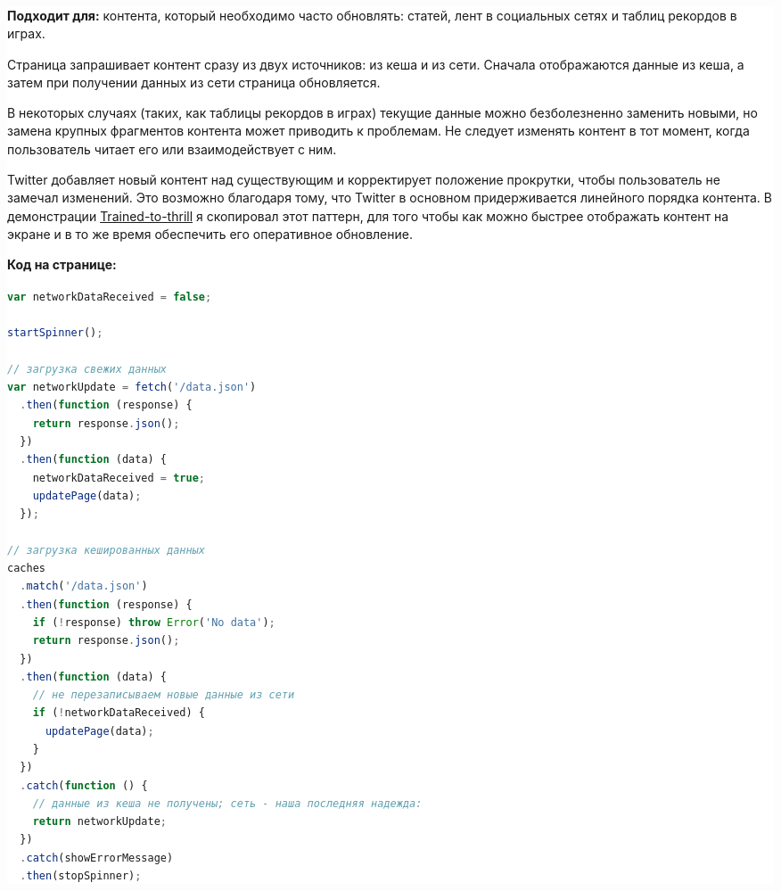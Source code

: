 **Подходит для:** контента, который необходимо часто обновлять: статей, лент в социальных сетях и таблиц рекордов в играх.

Страница запрашивает контент сразу из двух источников: из кеша и из сети. Сначала отображаются данные из кеша, а затем при получении данных из сети страница обновляется.

В некоторых случаях (таких, как таблицы рекордов в играх) текущие данные можно безболезненно заменить новыми, но замена крупных фрагментов контента может приводить к проблемам. Не следует изменять контент в тот момент, когда пользователь читает его или взаимодействует с ним.

Twitter добавляет новый контент над существующим и корректирует положение прокрутки, чтобы пользователь не замечал изменений. Это возможно благодаря тому, что Twitter в основном придерживается линейного порядка контента. В демонстрации [Trained-to-thrill](https://jakearchibald.github.io/trained-to-thrill/) я скопировал этот паттерн, для того чтобы как можно быстрее отображать контент на экране и в то же время обеспечить его оперативное обновление.

**Код на странице:**

```js
var networkDataReceived = false;

startSpinner();

// загрузка свежих данных
var networkUpdate = fetch('/data.json')
  .then(function (response) {
    return response.json();
  })
  .then(function (data) {
    networkDataReceived = true;
    updatePage(data);
  });

// загрузка кешированных данных
caches
  .match('/data.json')
  .then(function (response) {
    if (!response) throw Error('No data');
    return response.json();
  })
  .then(function (data) {
    // не перезаписываем новые данные из сети
    if (!networkDataReceived) {
      updatePage(data);
    }
  })
  .catch(function () {
    // данные из кеша не получены; сеть - наша последняя надежда:
    return networkUpdate;
  })
  .catch(showErrorMessage)
  .then(stopSpinner);
```
